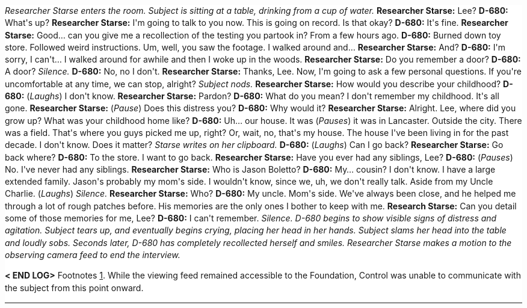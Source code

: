   
_Researcher Starse enters the room. Subject is sitting at a table, drinking from a cup of water._
**Researcher Starse:** Lee?
**D-680:** What's up?
**Researcher Starse:** I'm going to talk to you now. This is going on record. Is that okay?
**D-680:** It's fine.
**Researcher Starse:** Good… can you give me a recollection of the testing you partook in? From a few hours ago.
**D-680:** Burned down toy store. Followed weird instructions. Um, well, you saw the footage. I walked around and…
**Researcher Starse:** And?
**D-680:** I'm sorry, I can't… I walked around for awhile and then I woke up in the woods.
**Researcher Starse:** Do you remember a door?
**D-680:** A door?
_Silence._
**D-680:** No, no I don't.
**Researcher Starse:** Thanks, Lee. Now, I'm going to ask a few personal questions. If you're uncomfortable at any time, we can stop, alright?
_Subject nods._
**Researcher Starse:** How would you describe your childhood?
**D-680:** (_Laughs_) I don't know.
**Researcher Starse:** Pardon?
**D-680:** What do you mean? I don't remember my childhood. It's all gone.
**Researcher Starse:** (_Pause_) Does this distress you?
**D-680:** Why would it?
**Researcher Starse:** Alright. Lee, where did you grow up? What was your childhood home like?
**D-680:** Uh… our house. It was (_Pauses_) it was in Lancaster. Outside the city. There was a field. That's where you guys picked me up, right? Or, wait, no, that's my house. The house I've been living in for the past decade. I don't know. Does it matter?
_Starse writes on her clipboard._
**D-680:** (_Laughs_) Can I go back?
**Researcher Starse:** Go back where?
**D-680:** To the store. I want to go back.
**Researcher Starse:** Have you ever had any siblings, Lee?
**D-680:** (_Pauses_) No. I've never had any siblings.
**Researcher Starse:** Who is Jason Boletto?
**D-680:** My… cousin? I don't know. I have a large extended family. Jason's probably my mom's side. I wouldn't know, since we, uh, we don't really talk. Aside from my Uncle Charlie. (_Laughs_)
_Silence._
**Researcher Starse:** Who?
**D-680:** My uncle. Mom's side. We've always been close, and he helped me through a lot of rough patches before. His memories are the only ones I bother to keep with me.
**Research Starse:** Can you detail some of those memories for me, Lee?
**D-680:** I can't remember.
_Silence._
_D-680 begins to show visible signs of distress and agitation. Subject tears up, and eventually begins crying, placing her head in her hands. Subject slams her head into the table and loudly sobs. Seconds later, D-680 has completely recollected herself and smiles. Researcher Starse makes a motion to the observing camera feed to end the interview._  

**< END LOG>**
Footnotes
[1](javascript:;). While the viewing feed remained accessible to the Foundation, Control was unable to communicate with the subject from this point onward.
* * *